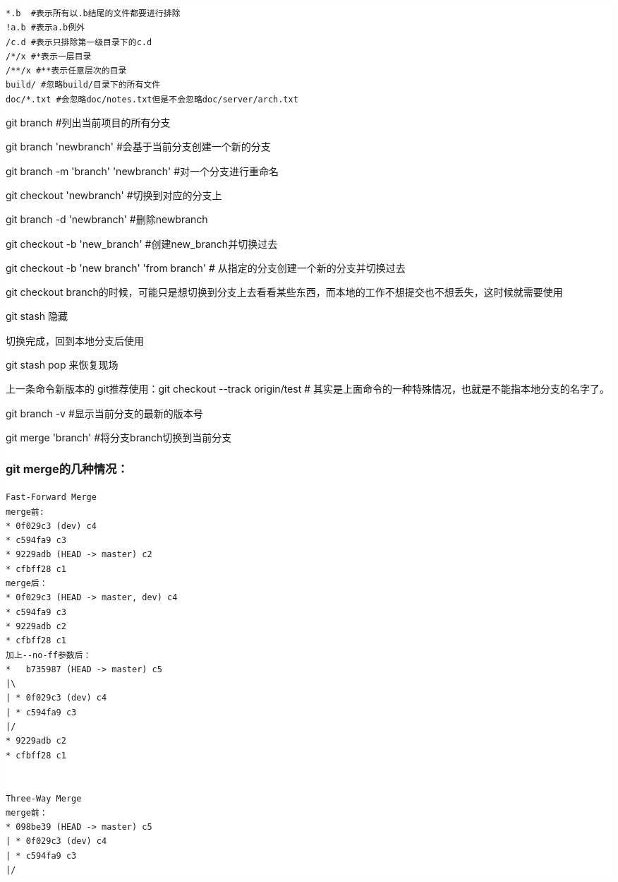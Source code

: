 ```
*.b  #表示所有以.b结尾的文件都要进行排除
!a.b #表示a.b例外
/c.d #表示只排除第一级目录下的c.d
/*/x #*表示一层目录
/**/x #**表示任意层次的目录
build/ #忽略build/目录下的所有文件
doc/*.txt #会忽略doc/notes.txt但是不会忽略doc/server/arch.txt
```

git branch #列出当前项目的所有分支

git branch 'newbranch' #会基于当前分支创建一个新的分支

git branch -m 'branch' 'newbranch' #对一个分支进行重命名

git checkout 'newbranch' #切换到对应的分支上

git branch -d 'newbranch' #删除newbranch 

git checkout -b 'new_branch' #创建new_branch并切换过去

git checkout -b 'new branch' 'from branch' # 从指定的分支创建一个新的分支并切换过去



git checkout branch的时候，可能只是想切换到分支上去看看某些东西，而本地的工作不想提交也不想丢失，这时候就需要使用 

git stash 隐藏

切换完成，回到本地分支后使用

git stash pop 来恢复现场



上一条命令新版本的 git推荐使用：git checkout --track origin/test # 其实是上面命令的一种特殊情况，也就是不能指本地分支的名字了。

git branch -v #显示当前分支的最新的版本号

git merge 'branch' #将分支branch切换到当前分支

### git merge的几种情况：

```
Fast-Forward Merge
merge前:
* 0f029c3 (dev) c4
* c594fa9 c3
* 9229adb (HEAD -> master) c2
* cfbff28 c1
merge后：
* 0f029c3 (HEAD -> master, dev) c4
* c594fa9 c3
* 9229adb c2
* cfbff28 c1
加上--no-ff参数后：
*   b735987 (HEAD -> master) c5
|\  
| * 0f029c3 (dev) c4
| * c594fa9 c3
|/  
* 9229adb c2
* cfbff28 c1


Three-Way Merge
merge前：
* 098be39 (HEAD -> master) c5
| * 0f029c3 (dev) c4
| * c594fa9 c3
|/  
```
